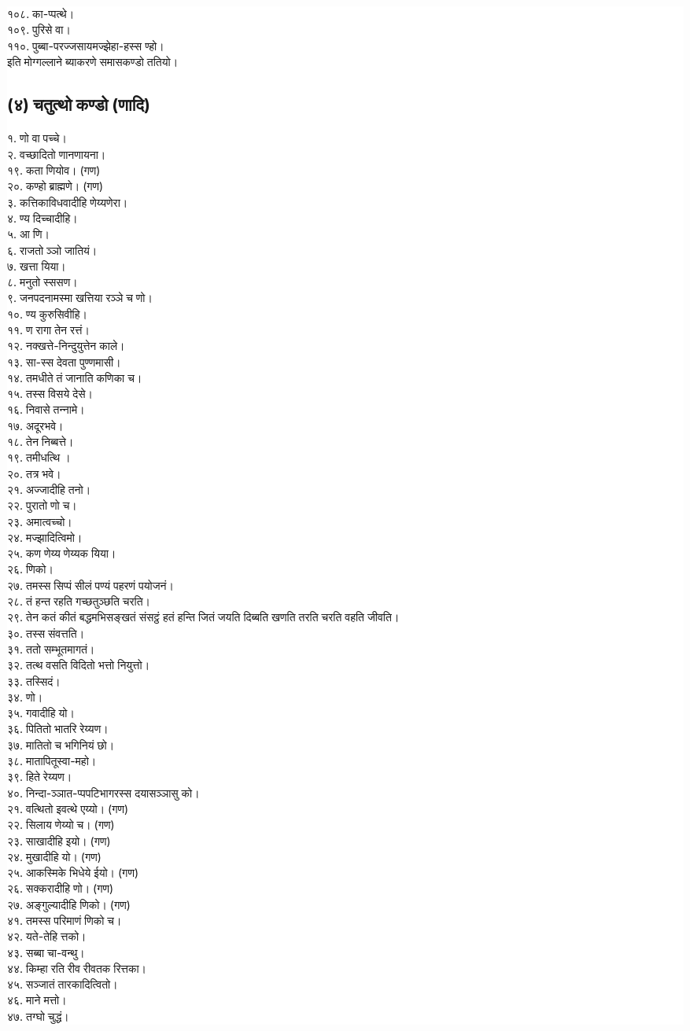 १०८. का-प्पत्थे।  
१०९. पुरिसे वा।  
११०. पुब्बा-परज्‍जसायमज्झेहा-हस्स ण्हो।  
इति मोग्गल्‍लाने ब्याकरणे समासकण्डो ततियो।  


## (४) चतुत्थो कण्डो (णादि)

१. णो वा पच्‍चे।  
२. वच्छादितो णानणायना।  
१९. कता णियोव। (गण)  
२०. कण्हो ब्राह्मणे। (गण)  
३. कत्तिकाविधवादीहि णेय्यणेरा।  
४. ण्य दिच्‍चादीहि।  
५. आ णि।  
६. राजतो ञ्‍ञो जातियं।  
७. खत्ता यिया।  
८. मनुतो स्ससण।  
९. जनपदनामस्मा खत्तिया रञ्‍ञे च णो।  
१०. ण्य कुरुसिवीहि।  
११. ण रागा तेन रत्तं।  
१२. नक्खत्ते-निन्दुयुत्तेन काले।  
१३. सा-स्स देवता पुण्णमासी।  
१४. तमधीते तं जानाति कणिका च।  
१५. तस्स विसये देसे।  
१६. निवासे तन्‍नामे।  
१७. अदूरभवे।  
१८. तेन निब्बत्ते।  
१९. तमीधत्थि ।  
२०. तत्र भवे।  
२१. अज्‍जादीहि तनो।  
२२. पुरातो णो च।  
२३. अमात्वच्‍चो।  
२४. मज्झादित्विमो।  
२५. कण णेय्य णेय्यक यिया।  
२६. णिको।  
२७. तमस्स सिप्पं सीलं पण्यं पहरणं पयोजनं।  
२८. तं हन्त रहति गच्छतुञ्छति चरति।  
२९. तेन कतं कीतं बद्धमभिसङ्खतं संसट्ठं हतं हन्ति जितं जयति दिब्बति खणति तरति चरति वहति जीवति।  
३०. तस्स संवत्तति।  
३१. ततो सम्भूतमागतं।  
३२. तत्थ वसति विदितो भत्तो नियुत्तो।  
३३. तस्सिदं।  
३४. णो।  
३५. गवादीहि यो।  
३६. पितितो भातरि रेय्यण।  
३७. मातितो च भगिनियं छो।  
३८. मातापितूस्वा-महो।  
३९. हिते रेय्यण।  
४०. निन्दा-ञ्‍ञात-प्पपटिभागरस्स दयासञ्‍ञासु को।  
२१. वत्थितो इवत्थे एय्यो। (गण)  
२२. सिलाय णेय्यो च। (गण)  
२३. साखादीहि इयो। (गण)  
२४. मुखादीहि यो। (गण)  
२५. आकस्मिके भिधेये ईयो। (गण)  
२६. सक्‍करादीहि णो। (गण)  
२७. अङ्गुल्यादीहि णिको। (गण)  
४१. तमस्स परिमाणं णिको च।  
४२. यते-तेहि त्तको।  
४३. सब्बा चा-वन्थु।  
४४. किम्हा रति रीव रीवतक रित्तका।  
४५. सञ्‍जातं तारकादित्वितो।  
४६. माने मत्तो।  
४७. तग्घो चुद्धं।  